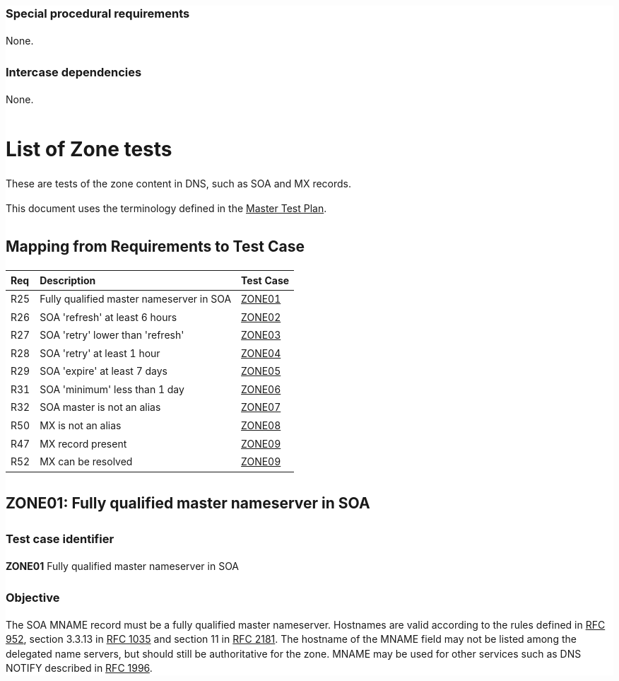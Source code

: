 ### Special procedural requirements

None.

### Intercase dependencies

None.



# List of Zone tests

These are tests of the zone content in DNS, such as SOA and
MX records.

This document uses the terminology defined in the
[Master Test Plan](#zonemaster-master-test-plan).

## Mapping from Requirements to Test Case

|Req| Description                                                              | Test Case |
|:--|:-------------------------------------------------------------------------|:----------|
|R25|Fully qualified master nameserver in SOA                                  |[ZONE01](#zone01-fully-qualified-master-nameserver-in-soa)|
|R26|SOA 'refresh' at least 6 hours                                            |[ZONE02](#zone02-soa-refresh-minimum-value)|
|R27|SOA 'retry' lower than 'refresh'                                          |[ZONE03](#zone03-soa-retry-lower-than-refresh)|
|R28|SOA 'retry' at least 1 hour                                               |[ZONE04](#zone04-soa-retry-at-least-1-hour)|
|R29|SOA 'expire' at least 7 days                                              |[ZONE05](#zone05-soa-expire-minimum-value)|
|R31|SOA 'minimum' less than 1 day                                             |[ZONE06](#zone06-soa-minimum-maximum-value)|
|R32|SOA master is not an alias                                                |[ZONE07](#zone07-soa-master-is-not-an-alias)|
|R50|MX is not an alias                                                        |[ZONE08](#zone08-mx-is-not-an-alias)|
|R47|MX record present                                                         |[ZONE09](#zone09-mx-record-present)|
|R52|MX can be resolved                                                        |[ZONE09](#zone09-mx-record-present)|



## ZONE01: Fully qualified master nameserver in SOA

### Test case identifier
**ZONE01** Fully qualified master nameserver in SOA

### Objective

The SOA MNAME record must be a fully qualified master nameserver.
Hostnames are valid according to the
rules defined in [RFC 952](https://tools.ietf.org/html/rfc952),
section 3.3.13 in [RFC 1035](https://tools.ietf.org/html/rfc1035)
and section 11 in [RFC 2181](https://tools.ietf.org/html/rfc2181#section-11).
The hostname of the MNAME field may not be listed among the delegated
name servers, but should still be authoritative for the zone. MNAME may
be used for other services such as DNS NOTIFY described in
[RFC 1996](https://tools.ietf.org/html/rfc1996).
